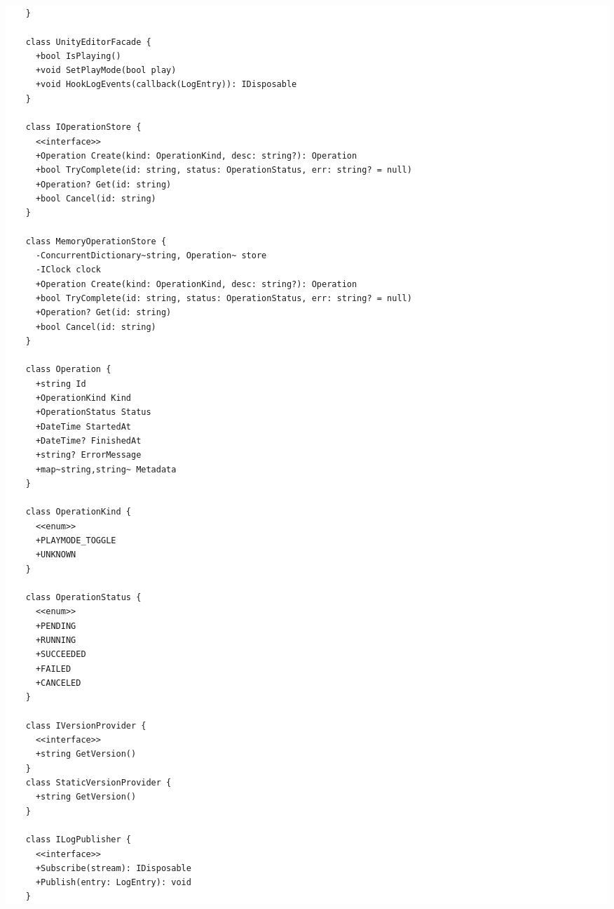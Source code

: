 ```mermaid
    }

    class UnityEditorFacade {
      +bool IsPlaying()
      +void SetPlayMode(bool play)
      +void HookLogEvents(callback(LogEntry)): IDisposable
    }

    class IOperationStore {
      <<interface>>
      +Operation Create(kind: OperationKind, desc: string?): Operation
      +bool TryComplete(id: string, status: OperationStatus, err: string? = null)
      +Operation? Get(id: string)
      +bool Cancel(id: string)
    }

    class MemoryOperationStore {
      -ConcurrentDictionary~string, Operation~ store
      -IClock clock
      +Operation Create(kind: OperationKind, desc: string?): Operation
      +bool TryComplete(id: string, status: OperationStatus, err: string? = null)
      +Operation? Get(id: string)
      +bool Cancel(id: string)
    }

    class Operation {
      +string Id
      +OperationKind Kind
      +OperationStatus Status
      +DateTime StartedAt
      +DateTime? FinishedAt
      +string? ErrorMessage
      +map~string,string~ Metadata
    }

    class OperationKind {
      <<enum>>
      +PLAYMODE_TOGGLE
      +UNKNOWN
    }

    class OperationStatus {
      <<enum>>
      +PENDING
      +RUNNING
      +SUCCEEDED
      +FAILED
      +CANCELED
    }

    class IVersionProvider {
      <<interface>>
      +string GetVersion()
    }
    class StaticVersionProvider {
      +string GetVersion()
    }

    class ILogPublisher {
      <<interface>>
      +Subscribe(stream): IDisposable
      +Publish(entry: LogEntry): void
    }
```